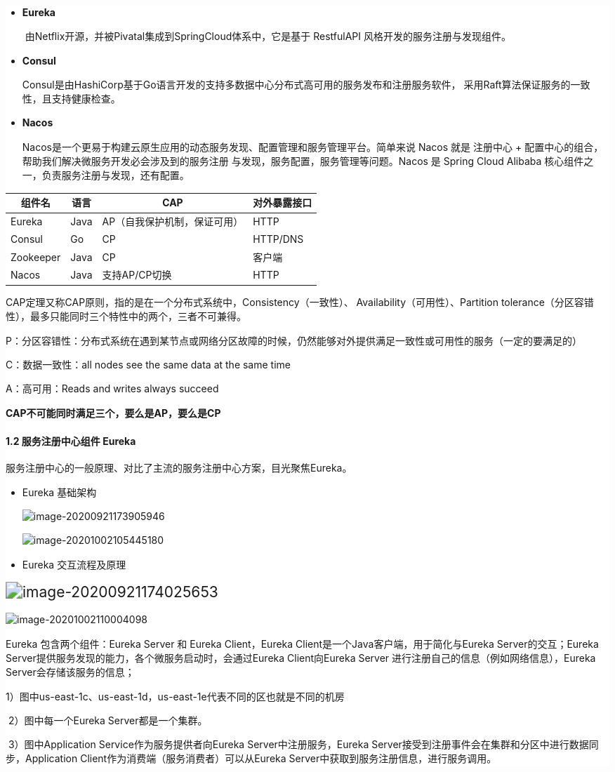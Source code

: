 * **Eureka**

  ​		由Netflix开源，并被Pivatal集成到SpringCloud体系中，它是基于 RestfulAPI 风格开发的服务注册与发现组件。

* **Consul**

  ​		Consul是由HashiCorp基于Go语言开发的支持多数据中心分布式高可用的服务发布和注册服务软件， 采用Raft算法保证服务的一致性，且支持健康检查。

* **Nacos**

  ​		Nacos是一个更易于构建云原生应用的动态服务发现、配置管理和服务管理平台。简单来说 Nacos 就是 注册中心 + 配置中心的组合，帮助我们解决微服务开发必会涉及到的服务注册 与发现，服务配置，服务管理等问题。Nacos 是 Spring Cloud Alibaba 核心组件之一，负责服务注册与发现，还有配置。

| 组件名    | 语言 | CAP                          | 对外暴露接口 |
| --------- | ---- | ---------------------------- | ------------ |
| Eureka    | Java | AP（自我保护机制，保证可用） | HTTP         |
| Consul    | Go   | CP                           | HTTP/DNS     |
| Zookeeper | Java | CP                           | 客户端       |
| Nacos     | Java | 支持AP/CP切换                | HTTP         |

CAP定理又称CAP原则，指的是在一个分布式系统中，Consistency（一致性）、 Availability（可用性）、Partition tolerance（分区容错性），最多只能同时三个特性中的两个，三者不可兼得。

P：分区容错性：分布式系统在遇到某节点或网络分区故障的时候，仍然能够对外提供满足一致性或可用性的服务（一定的要满足的）

C：数据一致性：all nodes see the same data at the same time

A：高可用：Reads and writes always succeed

**CAP不可能同时满足三个，要么是AP，要么是CP**

#### 1.2 服务注册中心组件 Eureka

​		服务注册中心的一般原理、对比了主流的服务注册中心方案，目光聚焦Eureka。

- Eureka 基础架构

  ![image-20200921173905946](../day02/Spring%2520Cloud%25E5%25BE%25AE%25E6%259C%258D%25E5%258A%25A1%25E8%25AE%25B2%25E4%25B9%2589.assets/image-20200921173905946.png)

  ![image-20201002105445180](../day02/Spring%2520Cloud%25E5%25BE%25AE%25E6%259C%258D%25E5%258A%25A1%25E8%25AE%25B2%25E4%25B9%2589.assets/image-20201002105445180.png)

- Eureka 交互流程及原理

<img src="../day02/Spring%2520Cloud%25E5%25BE%25AE%25E6%259C%258D%25E5%258A%25A1%25E8%25AE%25B2%25E4%25B9%2589.assets/image-20200921174025653.png" alt="image-20200921174025653" style="zoom:150%;" />

![image-20201002110004098](../day02/Spring%2520Cloud%25E5%25BE%25AE%25E6%259C%258D%25E5%258A%25A1%25E8%25AE%25B2%25E4%25B9%2589.assets/image-20201002110004098.png)

Eureka 包含两个组件：Eureka Server 和 Eureka Client，Eureka Client是一个Java客户端，用于简化与Eureka Server的交互；Eureka Server提供服务发现的能力，各个微服务启动时，会通过Eureka Client向Eureka Server 进行注册自己的信息（例如网络信息），Eureka Server会存储该服务的信息；

​		1）图中us-east-1c、us-east-1d，us-east-1e代表不同的区也就是不同的机房

​		2）图中每一个Eureka Server都是一个集群。

​		3）图中Application Service作为服务提供者向Eureka Server中注册服务，Eureka Server接受到注册事件会在集群和分区中进行数据同步，Application Client作为消费端（服务消费者）可以从Eureka Server中获取到服务注册信息，进行服务调用。
